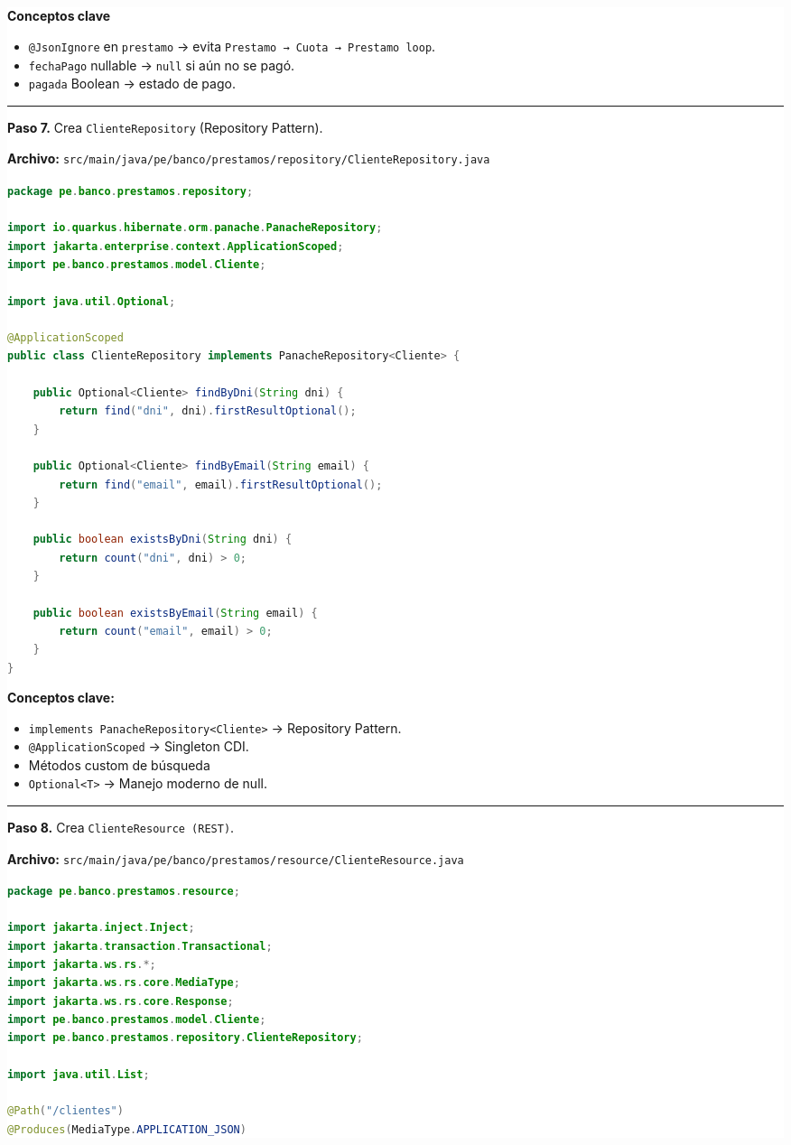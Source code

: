 **Conceptos clave**
- `@JsonIgnore` en `prestamo` → evita `Prestamo → Cuota → Prestamo loop`.
- `fechaPago` nullable → `null` si aún no se pagó.
- `pagada` Boolean → estado de pago.

---

**Paso 7.** Crea `ClienteRepository` (Repository Pattern).

**Archivo:** `src/main/java/pe/banco/prestamos/repository/ClienteRepository.java`

```java
package pe.banco.prestamos.repository;

import io.quarkus.hibernate.orm.panache.PanacheRepository;
import jakarta.enterprise.context.ApplicationScoped;
import pe.banco.prestamos.model.Cliente;

import java.util.Optional;

@ApplicationScoped
public class ClienteRepository implements PanacheRepository<Cliente> {
    
    public Optional<Cliente> findByDni(String dni) {
        return find("dni", dni).firstResultOptional();
    }
    
    public Optional<Cliente> findByEmail(String email) {
        return find("email", email).firstResultOptional();
    }
    
    public boolean existsByDni(String dni) {
        return count("dni", dni) > 0;
    }
    
    public boolean existsByEmail(String email) {
        return count("email", email) > 0;
    }
}
```

**Conceptos clave:**
- `implements PanacheRepository<Cliente>` → Repository Pattern.
- `@ApplicationScoped` → Singleton CDI.
- Métodos custom de búsqueda
- `Optional<T>` → Manejo moderno de null.

---

**Paso 8.** Crea `ClienteResource (REST)`.

**Archivo:** `src/main/java/pe/banco/prestamos/resource/ClienteResource.java`

```java
package pe.banco.prestamos.resource;

import jakarta.inject.Inject;
import jakarta.transaction.Transactional;
import jakarta.ws.rs.*;
import jakarta.ws.rs.core.MediaType;
import jakarta.ws.rs.core.Response;
import pe.banco.prestamos.model.Cliente;
import pe.banco.prestamos.repository.ClienteRepository;

import java.util.List;

@Path("/clientes")
@Produces(MediaType.APPLICATION_JSON)
```